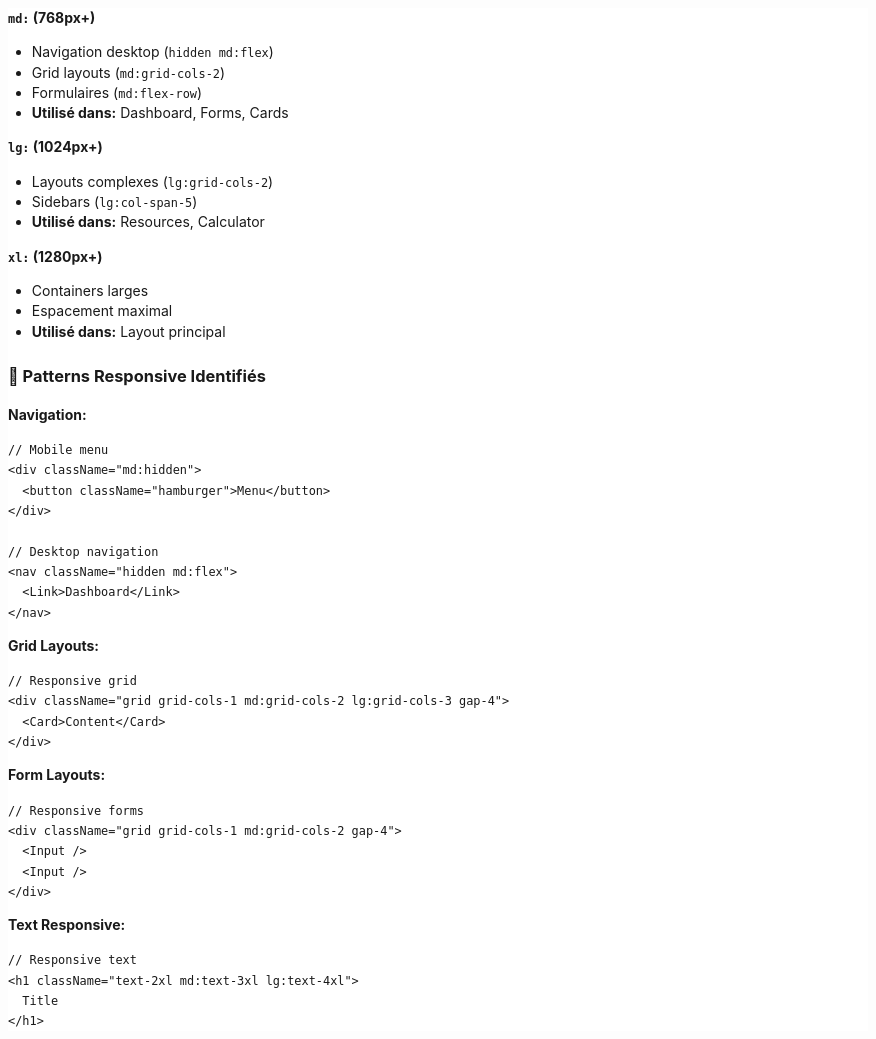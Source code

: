 **`md:` (768px+)**
- Navigation desktop (`hidden md:flex`)
- Grid layouts (`md:grid-cols-2`)
- Formulaires (`md:flex-row`)
- **Utilisé dans:** Dashboard, Forms, Cards

**`lg:` (1024px+)**
- Layouts complexes (`lg:grid-cols-2`)
- Sidebars (`lg:col-span-5`)
- **Utilisé dans:** Resources, Calculator

**`xl:` (1280px+)**
- Containers larges
- Espacement maximal
- **Utilisé dans:** Layout principal

### 🎨 Patterns Responsive Identifiés

**Navigation:**
```tsx
// Mobile menu
<div className="md:hidden">
  <button className="hamburger">Menu</button>
</div>

// Desktop navigation
<nav className="hidden md:flex">
  <Link>Dashboard</Link>
</nav>
```

**Grid Layouts:**
```tsx
// Responsive grid
<div className="grid grid-cols-1 md:grid-cols-2 lg:grid-cols-3 gap-4">
  <Card>Content</Card>
</div>
```

**Form Layouts:**
```tsx
// Responsive forms
<div className="grid grid-cols-1 md:grid-cols-2 gap-4">
  <Input />
  <Input />
</div>
```

**Text Responsive:**
```tsx
// Responsive text
<h1 className="text-2xl md:text-3xl lg:text-4xl">
  Title
</h1>
```
